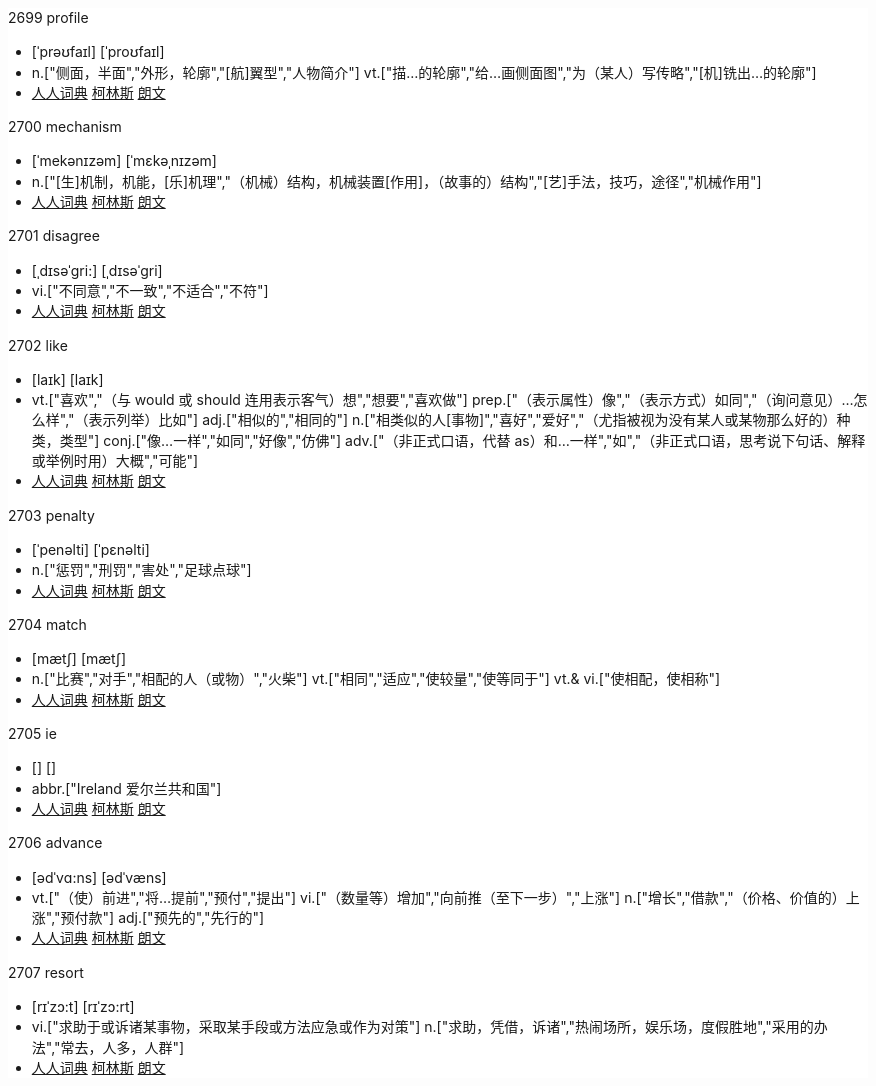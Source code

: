2699 profile 
- [ˈprəʊfaɪl]  [ˈproʊfaɪl] 
- n.["侧面，半面","外形，轮廓","[航]翼型","人物简介"]  vt.["描…的轮廓","给…画侧面图","为（某人）写传略","[机]铣出…的轮廓"]   
- [人人词典](https://www.91dict.com/words?w=profile) [柯林斯](https://www.collinsdictionary.com/zh/dictionary/english/profile) [朗文](https://www.ldoceonline.com/dictionary/profile) 

2700 mechanism 
- [ˈmekənɪzəm]  [ˈmɛkəˌnɪzəm] 
- n.["[生]机制，机能，[乐]机理","（机械）结构，机械装置[作用]，（故事的）结构","[艺]手法，技巧，途径","机械作用"]   
- [人人词典](https://www.91dict.com/words?w=mechanism) [柯林斯](https://www.collinsdictionary.com/zh/dictionary/english/mechanism) [朗文](https://www.ldoceonline.com/dictionary/mechanism) 

2701 disagree 
- [ˌdɪsəˈgri:]  [ˌdɪsəˈɡri] 
- vi.["不同意","不一致","不适合","不符"]   
- [人人词典](https://www.91dict.com/words?w=disagree) [柯林斯](https://www.collinsdictionary.com/zh/dictionary/english/disagree) [朗文](https://www.ldoceonline.com/dictionary/disagree) 

2702 like 
- [laɪk]  [laɪk] 
- vt.["喜欢","（与 would 或 should 连用表示客气）想","想要","喜欢做"]  prep.["（表示属性）像","（表示方式）如同","（询问意见）…怎么样","（表示列举）比如"]  adj.["相似的","相同的"]  n.["相类似的人[事物]","喜好","爱好","（尤指被视为没有某人或某物那么好的）种类，类型"]  conj.["像…一样","如同","好像","仿佛"]  adv.["（非正式口语，代替 as）和…一样","如","（非正式口语，思考说下句话、解释或举例时用）大概","可能"]   
- [人人词典](https://www.91dict.com/words?w=like) [柯林斯](https://www.collinsdictionary.com/zh/dictionary/english/like) [朗文](https://www.ldoceonline.com/dictionary/like) 

2703 penalty 
- [ˈpenəlti]  [ˈpɛnəlti] 
- n.["惩罚","刑罚","害处","足球点球"]   
- [人人词典](https://www.91dict.com/words?w=penalty) [柯林斯](https://www.collinsdictionary.com/zh/dictionary/english/penalty) [朗文](https://www.ldoceonline.com/dictionary/penalty) 

2704 match 
- [mætʃ]  [mætʃ] 
- n.["比赛","对手","相配的人（或物）","火柴"]  vt.["相同","适应","使较量","使等同于"]  vt.& vi.["使相配，使相称"]   
- [人人词典](https://www.91dict.com/words?w=match) [柯林斯](https://www.collinsdictionary.com/zh/dictionary/english/match) [朗文](https://www.ldoceonline.com/dictionary/match) 

2705 ie 
- []  [] 
- abbr.["Ireland 爱尔兰共和国"]   
- [人人词典](https://www.91dict.com/words?w=ie) [柯林斯](https://www.collinsdictionary.com/zh/dictionary/english/ie) [朗文](https://www.ldoceonline.com/dictionary/ie) 

2706 advance 
- [ədˈvɑ:ns]  [ədˈvæns] 
- vt.["（使）前进","将…提前","预付","提出"]  vi.["（数量等）增加","向前推（至下一步）","上涨"]  n.["增长","借款","（价格、价值的）上涨","预付款"]  adj.["预先的","先行的"]   
- [人人词典](https://www.91dict.com/words?w=advance) [柯林斯](https://www.collinsdictionary.com/zh/dictionary/english/advance) [朗文](https://www.ldoceonline.com/dictionary/advance) 

2707 resort 
- [rɪˈzɔ:t]  [rɪˈzɔ:rt] 
- vi.["求助于或诉诸某事物，采取某手段或方法应急或作为对策"]  n.["求助，凭借，诉诸","热闹场所，娱乐场，度假胜地","采用的办法","常去，人多，人群"]   
- [人人词典](https://www.91dict.com/words?w=resort) [柯林斯](https://www.collinsdictionary.com/zh/dictionary/english/resort) [朗文](https://www.ldoceonline.com/dictionary/resort) 
